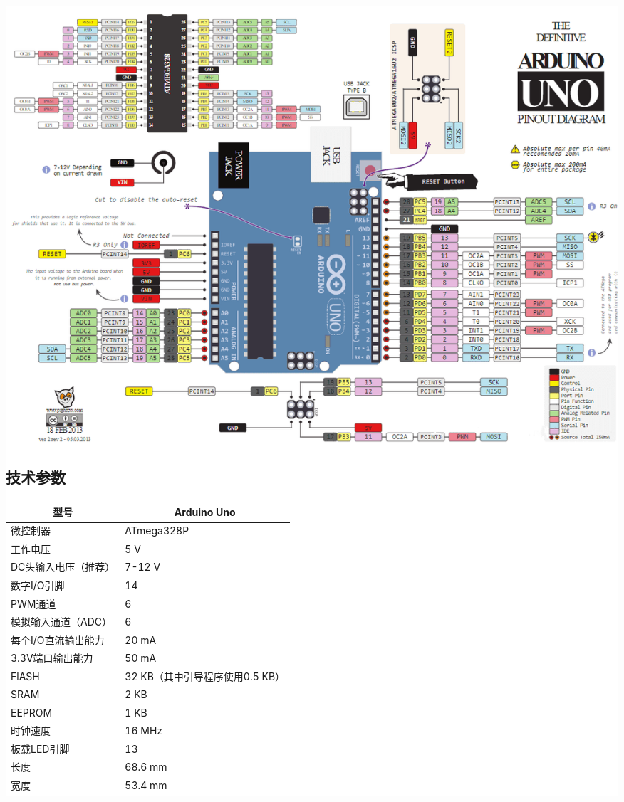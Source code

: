 ![1686054076367](picture/arduino_pin.png)

## 技术参数

| 型号                 | Arduino Uno                     |
| -------------------- | ------------------------------- |
| 微控制器             | ATmega328P                      |
| 工作电压             | 5 V                             |
| DC头输入电压（推荐） | 7-12 V                          |
| 数字I/O引脚          | 14                              |
| PWM通道              | 6                               |
| 模拟输入通道（ADC）  | 6                               |
| 每个I/O直流输出能力  | 20 mA                           |
| 3.3V端口输出能力     | 50 mA                           |
| FlASH                | 32 KB（其中引导程序使用0.5 KB） |
| SRAM                 | 2 KB                            |
| EEPROM               | 1 KB                            |
| 时钟速度             | 16 MHz                          |
| 板载LED引脚          | 13                              |
| 长度                 | 68.6 mm                         |
| 宽度                 | 53.4 mm                         |